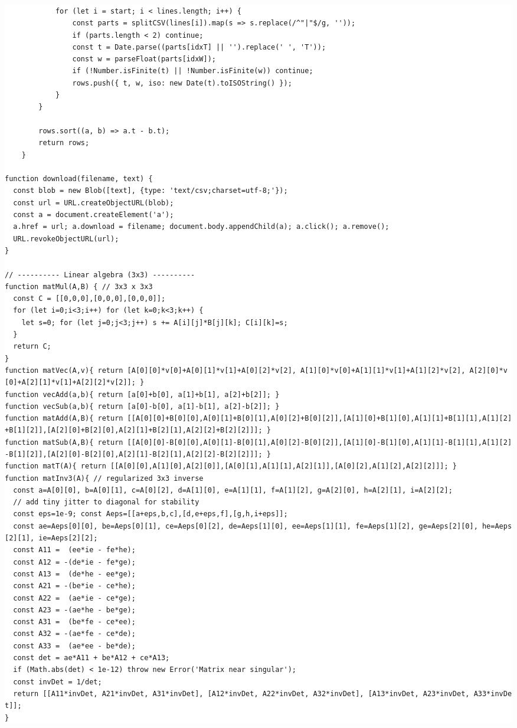 				for (let i = start; i < lines.length; i++) {
					const parts = splitCSV(lines[i]).map(s => s.replace(/^"|"$/g, ''));
					if (parts.length < 2) continue;
					const t = Date.parse((parts[idxT] || '').replace(' ', 'T'));
					const w = parseFloat(parts[idxW]);
					if (!Number.isFinite(t) || !Number.isFinite(w)) continue;
					rows.push({ t, w, iso: new Date(t).toISOString() });
				}
			}

			rows.sort((a, b) => a.t - b.t);
			return rows;
		}

    function download(filename, text) {
      const blob = new Blob([text], {type: 'text/csv;charset=utf-8;'});
      const url = URL.createObjectURL(blob);
      const a = document.createElement('a');
      a.href = url; a.download = filename; document.body.appendChild(a); a.click(); a.remove();
      URL.revokeObjectURL(url);
    }

    // ---------- Linear algebra (3x3) ----------
    function matMul(A,B) { // 3x3 x 3x3
      const C = [[0,0,0],[0,0,0],[0,0,0]];
      for (let i=0;i<3;i++) for (let k=0;k<3;k++) {
        let s=0; for (let j=0;j<3;j++) s += A[i][j]*B[j][k]; C[i][k]=s;
      }
      return C;
    }
    function matVec(A,v){ return [A[0][0]*v[0]+A[0][1]*v[1]+A[0][2]*v[2], A[1][0]*v[0]+A[1][1]*v[1]+A[1][2]*v[2], A[2][0]*v[0]+A[2][1]*v[1]+A[2][2]*v[2]]; }
    function vecAdd(a,b){ return [a[0]+b[0], a[1]+b[1], a[2]+b[2]]; }
    function vecSub(a,b){ return [a[0]-b[0], a[1]-b[1], a[2]-b[2]]; }
    function matAdd(A,B){ return [[A[0][0]+B[0][0],A[0][1]+B[0][1],A[0][2]+B[0][2]],[A[1][0]+B[1][0],A[1][1]+B[1][1],A[1][2]+B[1][2]],[A[2][0]+B[2][0],A[2][1]+B[2][1],A[2][2]+B[2][2]]]; }
    function matSub(A,B){ return [[A[0][0]-B[0][0],A[0][1]-B[0][1],A[0][2]-B[0][2]],[A[1][0]-B[1][0],A[1][1]-B[1][1],A[1][2]-B[1][2]],[A[2][0]-B[2][0],A[2][1]-B[2][1],A[2][2]-B[2][2]]]; }
    function matT(A){ return [[A[0][0],A[1][0],A[2][0]],[A[0][1],A[1][1],A[2][1]],[A[0][2],A[1][2],A[2][2]]]; }
    function matInv3(A){ // regularized 3x3 inverse
      const a=A[0][0], b=A[0][1], c=A[0][2], d=A[1][0], e=A[1][1], f=A[1][2], g=A[2][0], h=A[2][1], i=A[2][2];
      // add tiny jitter to diagonal for stability
      const eps=1e-9; const Aeps=[[a+eps,b,c],[d,e+eps,f],[g,h,i+eps]];
      const ae=Aeps[0][0], be=Aeps[0][1], ce=Aeps[0][2], de=Aeps[1][0], ee=Aeps[1][1], fe=Aeps[1][2], ge=Aeps[2][0], he=Aeps[2][1], ie=Aeps[2][2];
      const A11 =  (ee*ie - fe*he);
      const A12 = -(de*ie - fe*ge);
      const A13 =  (de*he - ee*ge);
      const A21 = -(be*ie - ce*he);
      const A22 =  (ae*ie - ce*ge);
      const A23 = -(ae*he - be*ge);
      const A31 =  (be*fe - ce*ee);
      const A32 = -(ae*fe - ce*de);
      const A33 =  (ae*ee - be*de);
      const det = ae*A11 + be*A12 + ce*A13;
      if (Math.abs(det) < 1e-12) throw new Error('Matrix near singular');
      const invDet = 1/det;
      return [[A11*invDet, A21*invDet, A31*invDet], [A12*invDet, A22*invDet, A32*invDet], [A13*invDet, A23*invDet, A33*invDet]];
    }
